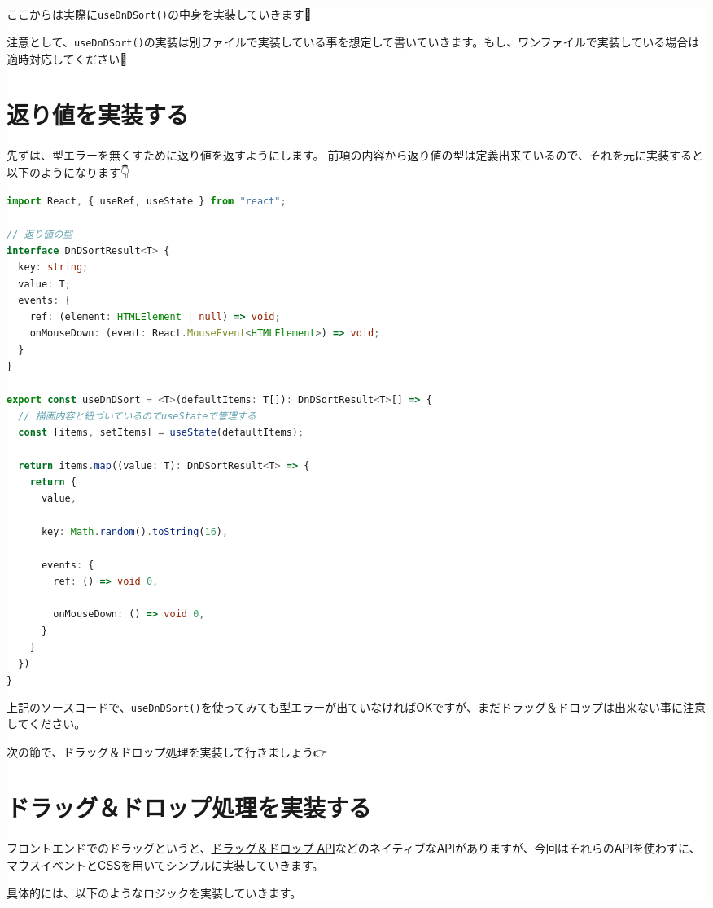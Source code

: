 ここからは実際に`useDnDSort()`の中身を実装していきます🧀

注意として、`useDnDSort()`の実装は別ファイルで実装している事を想定して書いていきます。もし、ワンファイルで実装している場合は適時対応してください🙏

# 返り値を実装する

先ずは、型エラーを無くすために返り値を返すようにします。
前項の内容から返り値の型は定義出来ているので、それを元に実装すると以下のようになります👇

```ts:./useDnDSort.ts
import React, { useRef, useState } from "react";

// 返り値の型
interface DnDSortResult<T> {
  key: string;
  value: T;
  events: {
    ref: (element: HTMLElement | null) => void;
    onMouseDown: (event: React.MouseEvent<HTMLElement>) => void;
  }
}

export const useDnDSort = <T>(defaultItems: T[]): DnDSortResult<T>[] => {
  // 描画内容と紐づいているのでuseStateで管理する
  const [items, setItems] = useState(defaultItems);
  
  return items.map((value: T): DnDSortResult<T> => {  
    return {
      value,
      
      key: Math.random().toString(16),
      
      events: {
        ref: () => void 0,
	
        onMouseDown: () => void 0,
      }
    }
  })
}
```

上記のソースコードで、`useDnDSort()`を使ってみても型エラーが出ていなければOKですが、まだドラッグ＆ドロップは出来ない事に注意してください。

次の節で、ドラッグ＆ドロップ処理を実装して行きましょう👉


# ドラッグ＆ドロップ処理を実装する

フロントエンドでのドラッグというと、[ドラッグ＆ドロップ API](https://developer.mozilla.org/ja/docs/Web/API/HTML_Drag_and_Drop_API)などのネイティブなAPIがありますが、今回はそれらのAPIを使わずに、マウスイベントとCSSを用いてシンプルに実装していきます。

具体的には、以下のようなロジックを実装していきます。
